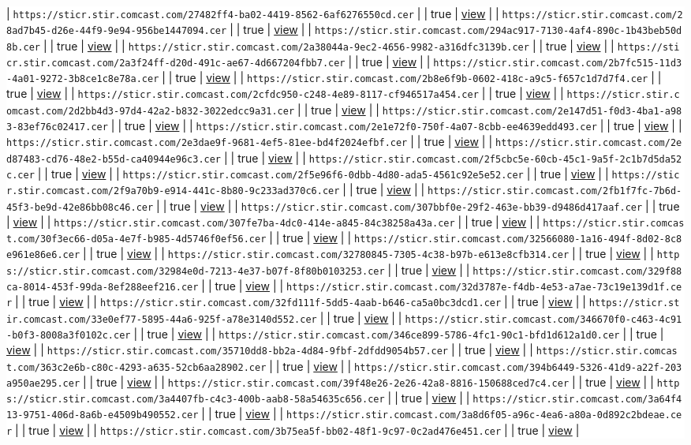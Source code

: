 | `https://sticr.stir.comcast.com/27482ff4-ba02-4419-8562-6af6276550cd.cer` |  | true | [view](../../REPOS/11a5ca609588889a979b494ca8fb0297fd65eb28/README.md) |
| `https://sticr.stir.comcast.com/28ad7b45-d26e-44f9-9e94-956be1447094.cer` |  | true | [view](../../REPOS/349609e72ffae1b28e5b5ee54018087598170faf/README.md) |
| `https://sticr.stir.comcast.com/294ac917-7130-4af4-890c-1b43beb50d8b.cer` |  | true | [view](../../REPOS/597c95a66e39646c6d4b8021f03e9359abe0ea7f/README.md) |
| `https://sticr.stir.comcast.com/2a38044a-9ec2-4656-9982-a316dfc3139b.cer` |  | true | [view](../../REPOS/7e2c1a76b9af60a13bbe168175609cb30b59ee7d/README.md) |
| `https://sticr.stir.comcast.com/2a3f24ff-d20d-491c-ae67-4d667204fbb7.cer` |  | true | [view](../../REPOS/edbaa430f80e6d4d5963adf52754cd6070f337b9/README.md) |
| `https://sticr.stir.comcast.com/2b7fc515-11d3-4a01-9272-3b8ce1c8e78a.cer` |  | true | [view](../../REPOS/97d76ae1f2259d59fd52bb48384414b4a3758226/README.md) |
| `https://sticr.stir.comcast.com/2b8e6f9b-0602-418c-a9c5-f657c1d7d7f4.cer` |  | true | [view](../../REPOS/f4066973f1e6e8c561dcdb7d4efd27ba34167f68/README.md) |
| `https://sticr.stir.comcast.com/2cfdc950-c248-4e89-8117-cf946517a454.cer` |  | true | [view](../../REPOS/e8963d17737a1c8a979af321685d2d2c378bc7cd/README.md) |
| `https://sticr.stir.comcast.com/2d2bb4d3-97d4-42a2-b832-3022edcc9a31.cer` |  | true | [view](../../REPOS/38d615857a2a5979ff4ad3e92f5af8bd446f0fa1/README.md) |
| `https://sticr.stir.comcast.com/2e147d51-f0d3-4ba1-a983-83ef76c02417.cer` |  | true | [view](../../REPOS/9417fb45fcd6edb228c5e3ce6760f91d499a8529/README.md) |
| `https://sticr.stir.comcast.com/2e1e72f0-750f-4a07-8cbb-ee4639edd493.cer` |  | true | [view](../../REPOS/3d98e080b4180c0e005509bf087f01bc3c1abb2a/README.md) |
| `https://sticr.stir.comcast.com/2e3dae9f-9681-4ef5-81ee-bd4f2024efbf.cer` |  | true | [view](../../REPOS/beb21b4d823a87e9ba70374c08f3264adfd31871/README.md) |
| `https://sticr.stir.comcast.com/2ed87483-cd76-48e2-b55d-ca40944e96c3.cer` |  | true | [view](../../REPOS/b9b16885195a7f9277fd71abbeff7badff989cb3/README.md) |
| `https://sticr.stir.comcast.com/2f5cbc5e-60cb-45c1-9a5f-2c1b7d5da52c.cer` |  | true | [view](../../REPOS/7682eeb9307c11d1c79677990a081269ab57b864/README.md) |
| `https://sticr.stir.comcast.com/2f5e96f6-0dbb-4d80-ada5-4561c92e5e52.cer` |  | true | [view](../../REPOS/4536f54231f8d7fcd6ecb84fab7c66fe0c1aafb1/README.md) |
| `https://sticr.stir.comcast.com/2f9a70b9-e914-441c-8b80-9c233ad370c6.cer` |  | true | [view](../../REPOS/fb46f7305e8cbbd2bdecf16cae135682c7e201ff/README.md) |
| `https://sticr.stir.comcast.com/2fb1f7fc-7b6d-45f3-be9d-42e86bb08c46.cer` |  | true | [view](../../REPOS/4a5da45caf14882d3ac869f9da700d3442888a64/README.md) |
| `https://sticr.stir.comcast.com/307bbf0e-29f2-463e-bb39-d9486d417aaf.cer` |  | true | [view](../../REPOS/e24621d1b9e5ff168df6c4153ef6c6c1d18b6434/README.md) |
| `https://sticr.stir.comcast.com/307fe7ba-4dc0-414e-a845-84c38258a43a.cer` |  | true | [view](../../REPOS/584ef98bd81e164d824e764ba351e732589e391f/README.md) |
| `https://sticr.stir.comcast.com/30f3ec66-d05a-4e7f-b985-4d5746f0ef56.cer` |  | true | [view](../../REPOS/03f149533f216646c9636ef54fceda53b3d3757c/README.md) |
| `https://sticr.stir.comcast.com/32566080-1a16-494f-8d02-8c8e961e86e6.cer` |  | true | [view](../../REPOS/2296c2ee67eecbdf3baea09b13a93319f05a96b8/README.md) |
| `https://sticr.stir.comcast.com/32780845-7305-4c38-b97b-e613e8cfb314.cer` |  | true | [view](../../REPOS/1a3e7166f8f6672939a6d1984d674fce7b24436f/README.md) |
| `https://sticr.stir.comcast.com/32984e0d-7213-4e37-b07f-8f80b0103253.cer` |  | true | [view](../../REPOS/e4b09391e6a5d8e4983d897782aa78573164402e/README.md) |
| `https://sticr.stir.comcast.com/329f88ca-8014-453f-99da-8ef288eef216.cer` |  | true | [view](../../REPOS/3d36e2278f0f9671782916be3e20b9e58b27e2ae/README.md) |
| `https://sticr.stir.comcast.com/32d3787e-f4db-4e53-a7ae-73c19e139d1f.cer` |  | true | [view](../../REPOS/377c23f8d713812dc66d779a732d93e296f8d942/README.md) |
| `https://sticr.stir.comcast.com/32fd111f-5dd5-4aab-b646-ca5a0bc3dcd1.cer` |  | true | [view](../../REPOS/92a99a18009d8c65c95dd70ee18a3e916355dc4f/README.md) |
| `https://sticr.stir.comcast.com/33e0ef77-5895-44a6-925f-a78e3140d552.cer` |  | true | [view](../../REPOS/68f9399fc9d55267114c99cfb6142f9a7d71efdd/README.md) |
| `https://sticr.stir.comcast.com/346670f0-c463-4c91-b0f3-8008a3f0102c.cer` |  | true | [view](../../REPOS/ed18a96d96a2d42a69500d9e54cd0402105e5d86/README.md) |
| `https://sticr.stir.comcast.com/346ce899-5786-4fc1-90c1-bfd1d612a1d0.cer` |  | true | [view](../../REPOS/1d82a8226f8691485d07e9709bc8e60c33a236d6/README.md) |
| `https://sticr.stir.comcast.com/35710dd8-bb2a-4d84-9fbf-2dfdd9054b57.cer` |  | true | [view](../../REPOS/94436f0c04b8d2dd21367673e1755a180407059a/README.md) |
| `https://sticr.stir.comcast.com/363c2e6b-c80c-4293-a635-52cb6aa28902.cer` |  | true | [view](../../REPOS/1b0b08fdae84933c9df215f24135230325ddc5ea/README.md) |
| `https://sticr.stir.comcast.com/394b6449-5326-41d9-a22f-203a950ae295.cer` |  | true | [view](../../REPOS/6827298d4877a496a4b3ced95f53684eb943bc7e/README.md) |
| `https://sticr.stir.comcast.com/39f48e26-2e26-42a8-8816-150688ced7c4.cer` |  | true | [view](../../REPOS/b89fa03ccf866d7ac9f3ff4776167f31cf15a2f3/README.md) |
| `https://sticr.stir.comcast.com/3a4407fb-c4c3-400b-aab8-58a54635c656.cer` |  | true | [view](../../REPOS/4a29c7e33c9cf5e6cd550318989db11e345300b6/README.md) |
| `https://sticr.stir.comcast.com/3a64f413-9751-406d-8a6b-e4509b490552.cer` |  | true | [view](../../REPOS/d6affb03bf09f5ca54110c6bddd18b6d60c5ccd3/README.md) |
| `https://sticr.stir.comcast.com/3a8d6f05-a96c-4ea6-a80a-0d892c2bdeae.cer` |  | true | [view](../../REPOS/16a83c78ab97d22240750816f261d6741df60512/README.md) |
| `https://sticr.stir.comcast.com/3b75ea5f-bb02-48f1-9c97-0c2ad476e451.cer` |  | true | [view](../../REPOS/508822526657083d109fd2cb8f51bb471cc4ae77/README.md) |
